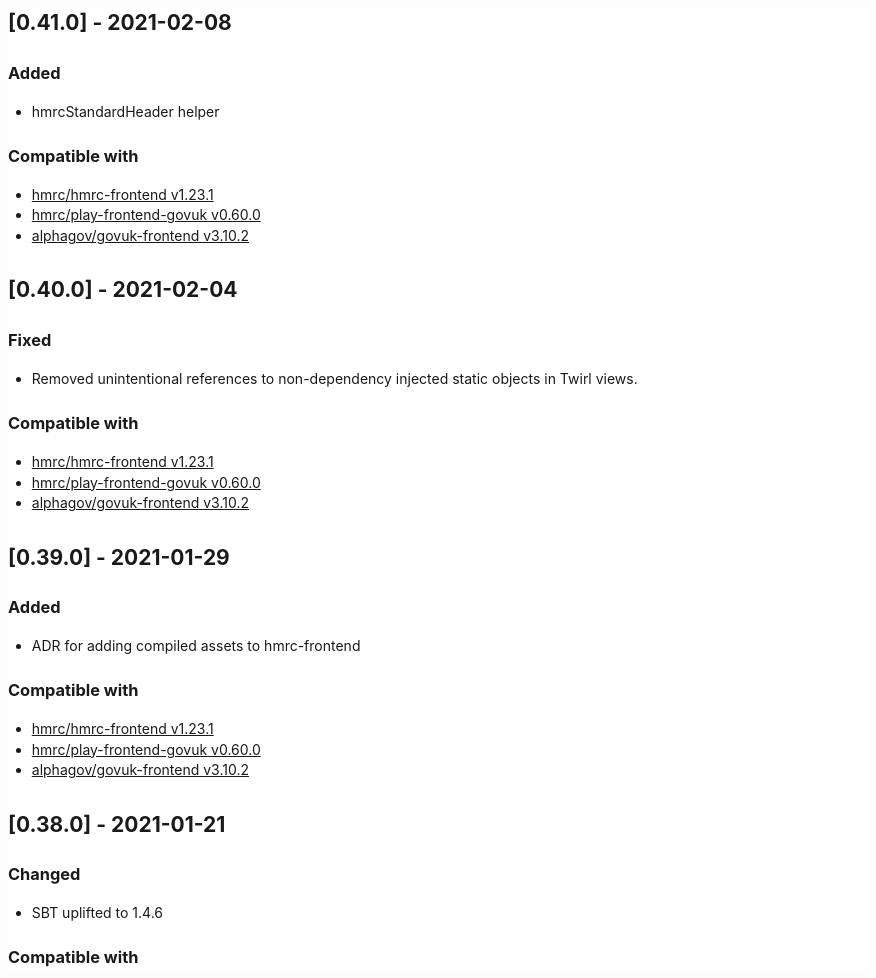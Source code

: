 ## [0.41.0] - 2021-02-08

### Added

- hmrcStandardHeader helper

### Compatible with

- [hmrc/hmrc-frontend v1.23.1](https://github.com/hmrc/hmrc-frontend/releases/tag/v1.23.1)
- [hmrc/play-frontend-govuk v0.60.0](https://github.com/hmrc/play-frontend-govuk/releases/tag/v0.60.0)
- [alphagov/govuk-frontend v3.10.2](https://github.com/alphagov/govuk-frontend/releases/tag/v3.10.2)

## [0.40.0] - 2021-02-04

### Fixed

- Removed unintentional references to non-dependency injected static objects in Twirl views.

### Compatible with

- [hmrc/hmrc-frontend v1.23.1](https://github.com/hmrc/hmrc-frontend/releases/tag/v1.23.1)
- [hmrc/play-frontend-govuk v0.60.0](https://github.com/hmrc/play-frontend-govuk/releases/tag/v0.60.0)
- [alphagov/govuk-frontend v3.10.2](https://github.com/alphagov/govuk-frontend/releases/tag/v3.10.2)

## [0.39.0] - 2021-01-29

### Added

- ADR for adding compiled assets to hmrc-frontend

### Compatible with

- [hmrc/hmrc-frontend v1.23.1](https://github.com/hmrc/hmrc-frontend/releases/tag/v1.23.1)
- [hmrc/play-frontend-govuk v0.60.0](https://github.com/hmrc/play-frontend-govuk/releases/tag/v0.60.0)
- [alphagov/govuk-frontend v3.10.2](https://github.com/alphagov/govuk-frontend/releases/tag/v3.10.2)

## [0.38.0] - 2021-01-21

### Changed

- SBT uplifted to 1.4.6

### Compatible with
